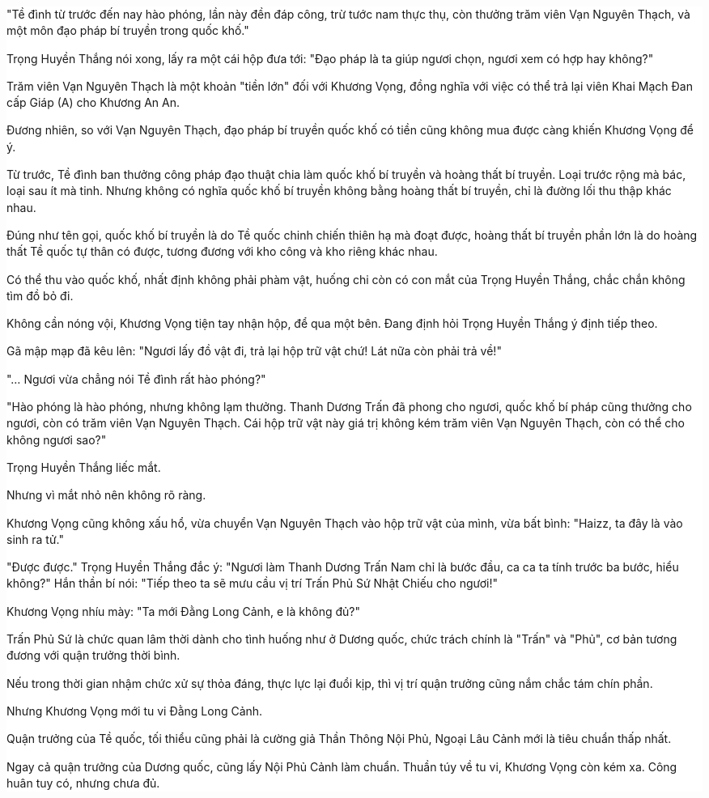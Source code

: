 "Tề đình từ trước đến nay hào phóng, lần này đền đáp công, trừ tước nam thực thụ, còn thưởng trăm viên Vạn Nguyên Thạch, và một môn đạo pháp bí truyền trong quốc khố."

Trọng Huyền Thắng nói xong, lấy ra một cái hộp đưa tới: "Đạo pháp là ta giúp ngươi chọn, ngươi xem có hợp hay không?"

Trăm viên Vạn Nguyên Thạch là một khoản "tiền lớn" đối với Khương Vọng, đồng nghĩa với việc có thể trả lại viên Khai Mạch Đan cấp Giáp (A) cho Khương An An.

Đương nhiên, so với Vạn Nguyên Thạch, đạo pháp bí truyền quốc khố có tiền cũng không mua được càng khiến Khương Vọng để ý.

Từ trước, Tề đình ban thưởng công pháp đạo thuật chia làm quốc khố bí truyền và hoàng thất bí truyền. Loại trước rộng mà bác, loại sau ít mà tinh. Nhưng không có nghĩa quốc khố bí truyền không bằng hoàng thất bí truyền, chỉ là đường lối thu thập khác nhau.

Đúng như tên gọi, quốc khố bí truyền là do Tề quốc chinh chiến thiên hạ mà đoạt được, hoàng thất bí truyền phần lớn là do hoàng thất Tề quốc tự thân có được, tương đương với kho công và kho riêng khác nhau.

Có thể thu vào quốc khố, nhất định không phải phàm vật, huống chi còn có con mắt của Trọng Huyền Thắng, chắc chắn không tìm đồ bỏ đi.

Không cần nóng vội, Khương Vọng tiện tay nhận hộp, để qua một bên. Đang định hỏi Trọng Huyền Thắng ý định tiếp theo.

Gã mập mạp đã kêu lên: "Ngươi lấy đồ vật đi, trả lại hộp trữ vật chứ! Lát nữa còn phải trả về!"

"… Ngươi vừa chẳng nói Tề đình rất hào phóng?"

"Hào phóng là hào phóng, nhưng không lạm thưởng. Thanh Dương Trấn đã phong cho ngươi, quốc khố bí pháp cũng thưởng cho ngươi, còn có trăm viên Vạn Nguyên Thạch. Cái hộp trữ vật này giá trị không kém trăm viên Vạn Nguyên Thạch, còn có thể cho không ngươi sao?"

Trọng Huyền Thắng liếc mắt.

Nhưng vì mắt nhỏ nên không rõ ràng.

Khương Vọng cũng không xấu hổ, vừa chuyển Vạn Nguyên Thạch vào hộp trữ vật của mình, vừa bất bình: "Haizz, ta đây là vào sinh ra tử."

"Được được." Trọng Huyền Thắng đắc ý: "Ngươi làm Thanh Dương Trấn Nam chỉ là bước đầu, ca ca ta tính trước ba bước, hiểu không?" Hắn thần bí nói: "Tiếp theo ta sẽ mưu cầu vị trí Trấn Phủ Sứ Nhật Chiếu cho ngươi!"

Khương Vọng nhíu mày: "Ta mới Đằng Long Cảnh, e là không đủ?"

Trấn Phủ Sứ là chức quan lâm thời dành cho tình huống như ở Dương quốc, chức trách chính là "Trấn" và "Phủ", cơ bản tương đương với quận trưởng thời bình.

Nếu trong thời gian nhậm chức xử sự thỏa đáng, thực lực lại đuổi kịp, thì vị trí quận trưởng cũng nắm chắc tám chín phần.

Nhưng Khương Vọng mới tu vi Đằng Long Cảnh.

Quận trưởng của Tề quốc, tối thiểu cũng phải là cường giả Thần Thông Nội Phủ, Ngoại Lâu Cảnh mới là tiêu chuẩn thấp nhất.

Ngay cả quận trưởng của Dương quốc, cũng lấy Nội Phủ Cảnh làm chuẩn. Thuần túy về tu vi, Khương Vọng còn kém xa. Công huân tuy có, nhưng chưa đủ.
